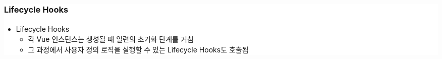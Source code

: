 

### Lifecycle Hooks

- Lifecycle Hooks
  - 각 Vue 인스턴스는 생성될 때 일련의 초기화 단계를 거침 
  - 그 과정에서 사용자 정의 로직을 실행할 수 있는 Lifecycle Hooks도 호출됨
